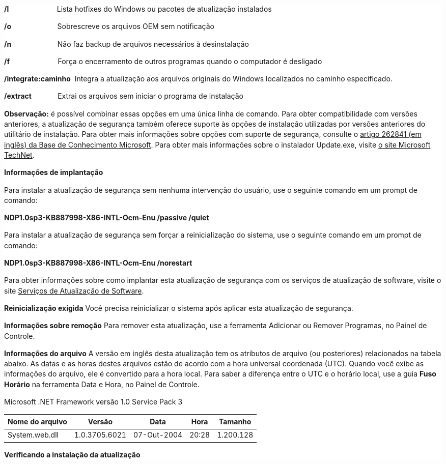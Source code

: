 **/l**                        Lista hotfixes do Windows ou pacotes de atualização instalados

**/o**                       Sobrescreve os arquivos OEM sem notificação

**/n**                       Não faz backup de arquivos necessários à desinstalação

**/f**                        Força o encerramento de outros programas quando o computador é desligado

**/integrate:caminho**  Integra a atualização aos arquivos originais do Windows localizados no caminho especificado.

**/extract**             Extrai os arquivos sem iniciar o programa de instalação

**Observação:** é possível combinar essas opções em uma única linha de comando. Para obter compatibilidade com versões anteriores, a atualização de segurança também oferece suporte às opções de instalação utilizadas por versões anteriores do utilitário de instalação. Para obter mais informações sobre opções com suporte de segurança, consulte o [artigo 262841 (em inglês) da Base de Conhecimento Microsoft](http://support.microsoft.com/kb/262841). Para obter mais informações sobre o instalador Update.exe, visite [o site Microsoft TechNet](http://www.microsoft.com/brasil/technet).

**Informações de implantação**

Para instalar a atualização de segurança sem nenhuma intervenção do usuário, use o seguinte comando em um prompt de comando:

**NDP1.0sp3-KB887998-X86-INTL-Ocm-Enu /passive /quiet**

Para instalar a atualização de segurança sem forçar a reinicialização do sistema, use o seguinte comando em um prompt de comando:

**NDP1.0sp3-KB887998-X86-INTL-Ocm-Enu /norestart**

Para obter informações sobre como implantar esta atualização de segurança com os serviços de atualização de software, visite o site [Serviços de Atualização de Software](http://www.microsoft.com/brasil/technet/seguranca/sus/).

**Reinicialização exigida**
Você precisa reinicializar o sistema após aplicar esta atualização de segurança.

**Informações sobre remoção**
Para remover esta atualização, use a ferramenta Adicionar ou Remover Programas, no Painel de Controle.

**Informações do arquivo**
A versão em inglês desta atualização tem os atributos de arquivo (ou posteriores) relacionados na tabela abaixo. As datas e as horas destes arquivos estão de acordo com a hora universal coordenada (UTC). Quando você exibe as informações do arquivo, ele é convertido para a hora local. Para saber a diferença entre o UTC e o horário local, use a guia **Fuso Horário** na ferramenta Data e Hora, no Painel de Controle.

Microsoft .NET Framework versão 1.0 Service Pack 3

| Nome do arquivo | Versão        | Data        | Hora  | Tamanho   |
|-----------------|---------------|-------------|-------|-----------|
| System.web.dll  | 1.0.3705.6021 | 07-Out-2004 | 20:28 | 1.200.128 |

**Verificando a instalação da atualização**

